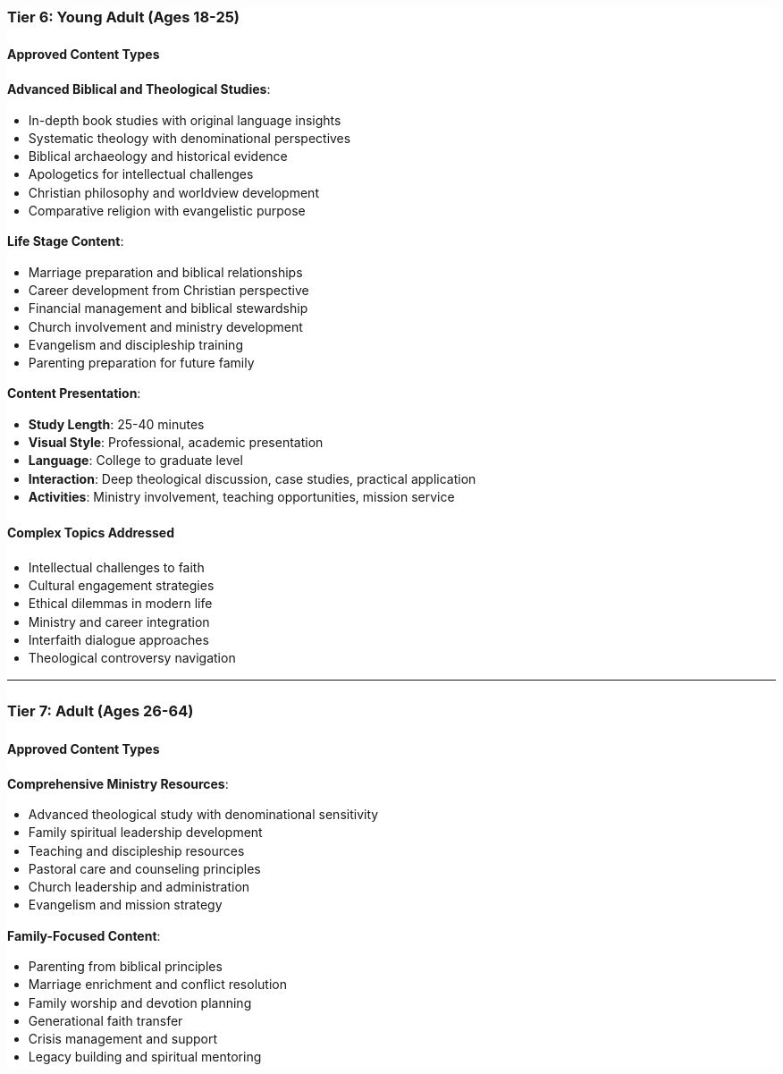 
### Tier 6: Young Adult (Ages 18-25)

#### Approved Content Types
**Advanced Biblical and Theological Studies**:
- In-depth book studies with original language insights
- Systematic theology with denominational perspectives
- Biblical archaeology and historical evidence
- Apologetics for intellectual challenges
- Christian philosophy and worldview development
- Comparative religion with evangelistic purpose

**Life Stage Content**:
- Marriage preparation and biblical relationships
- Career development from Christian perspective
- Financial management and biblical stewardship
- Church involvement and ministry development
- Evangelism and discipleship training
- Parenting preparation for future family

**Content Presentation**:
- **Study Length**: 25-40 minutes
- **Visual Style**: Professional, academic presentation
- **Language**: College to graduate level
- **Interaction**: Deep theological discussion, case studies, practical application
- **Activities**: Ministry involvement, teaching opportunities, mission service

#### Complex Topics Addressed
- Intellectual challenges to faith
- Cultural engagement strategies
- Ethical dilemmas in modern life
- Ministry and career integration
- Interfaith dialogue approaches
- Theological controversy navigation

---

### Tier 7: Adult (Ages 26-64)

#### Approved Content Types
**Comprehensive Ministry Resources**:
- Advanced theological study with denominational sensitivity
- Family spiritual leadership development
- Teaching and discipleship resources
- Pastoral care and counseling principles
- Church leadership and administration
- Evangelism and mission strategy

**Family-Focused Content**:
- Parenting from biblical principles
- Marriage enrichment and conflict resolution
- Family worship and devotion planning
- Generational faith transfer
- Crisis management and support
- Legacy building and spiritual mentoring
